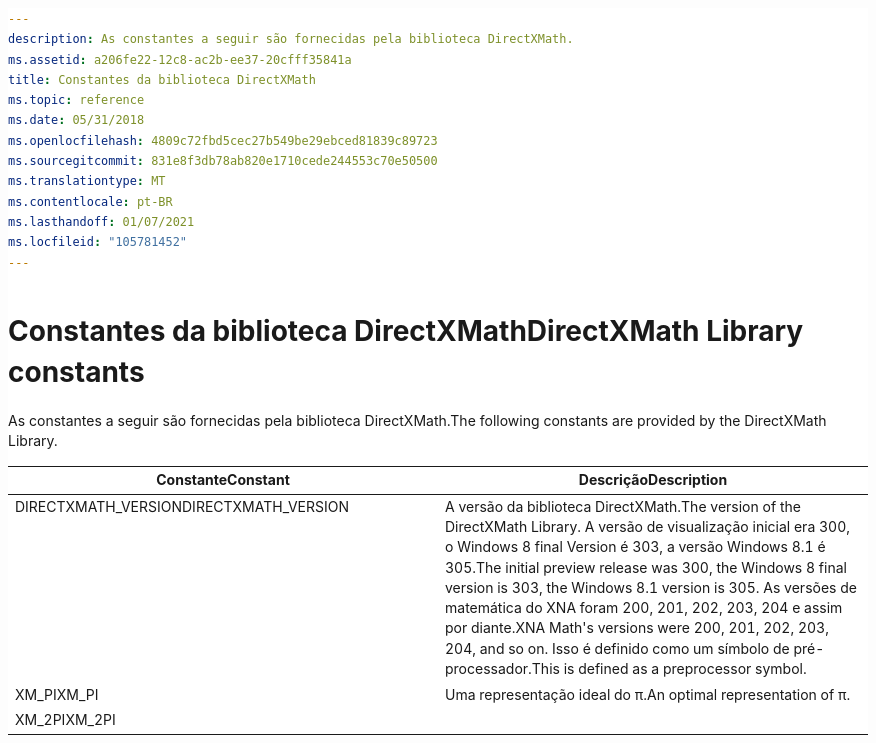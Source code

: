 ```yaml
---
description: As constantes a seguir são fornecidas pela biblioteca DirectXMath.
ms.assetid: a206fe22-12c8-ac2b-ee37-20cfff35841a
title: Constantes da biblioteca DirectXMath
ms.topic: reference
ms.date: 05/31/2018
ms.openlocfilehash: 4809c72fbd5cec27b549be29ebced81839c89723
ms.sourcegitcommit: 831e8f3db78ab820e1710cede244553c70e50500
ms.translationtype: MT
ms.contentlocale: pt-BR
ms.lasthandoff: 01/07/2021
ms.locfileid: "105781452"
---
```

# <a name="directxmath-library-constants"></a><span data-ttu-id="db1df-103">Constantes da biblioteca DirectXMath</span><span class="sxs-lookup"><span data-stu-id="db1df-103">DirectXMath Library constants</span></span>

<span data-ttu-id="db1df-104">As constantes a seguir são fornecidas pela biblioteca DirectXMath.</span><span class="sxs-lookup"><span data-stu-id="db1df-104">The following constants are provided by the DirectXMath Library.</span></span>



<table>
<colgroup>
<col style="width: 50%" />
<col style="width: 50%" />
</colgroup>
<thead>
<tr class="header">
<th><span data-ttu-id="db1df-105">Constante</span><span class="sxs-lookup"><span data-stu-id="db1df-105">Constant</span></span></th>
<th><span data-ttu-id="db1df-106">Descrição</span><span class="sxs-lookup"><span data-stu-id="db1df-106">Description</span></span></th>
</tr>
</thead>
<tbody>
<tr class="odd">
<td><span data-ttu-id="db1df-107">DIRECTXMATH_VERSION</span><span class="sxs-lookup"><span data-stu-id="db1df-107">DIRECTXMATH_VERSION</span></span><br/></td>
<td><span data-ttu-id="db1df-108">A versão da biblioteca DirectXMath.</span><span class="sxs-lookup"><span data-stu-id="db1df-108">The version of the DirectXMath Library.</span></span> <span data-ttu-id="db1df-109">A versão de visualização inicial era 300, o Windows 8 final Version é 303, a versão Windows 8.1 é 305.</span><span class="sxs-lookup"><span data-stu-id="db1df-109">The initial preview release was 300, the Windows 8 final version is 303, the Windows 8.1 version is 305.</span></span> <span data-ttu-id="db1df-110">As versões de matemática do XNA foram 200, 201, 202, 203, 204 e assim por diante.</span><span class="sxs-lookup"><span data-stu-id="db1df-110">XNA Math's versions were 200, 201, 202, 203, 204, and so on.</span></span> <span data-ttu-id="db1df-111">Isso é definido como um símbolo de pré-processador.</span><span class="sxs-lookup"><span data-stu-id="db1df-111">This is defined as a preprocessor symbol.</span></span><br/></td>
</tr>
<tr class="even">
<td><span data-ttu-id="db1df-112">XM_PI</span><span class="sxs-lookup"><span data-stu-id="db1df-112">XM_PI</span></span><br/></td>
<td><span data-ttu-id="db1df-113">Uma representação ideal do π.</span><span class="sxs-lookup"><span data-stu-id="db1df-113">An optimal representation of π.</span></span><br/></td>
</tr>
<tr class="odd">
<td><span data-ttu-id="db1df-114">XM_2PI</span><span class="sxs-lookup"><span data-stu-id="db1df-114">XM_2PI</span></span><br/></td>